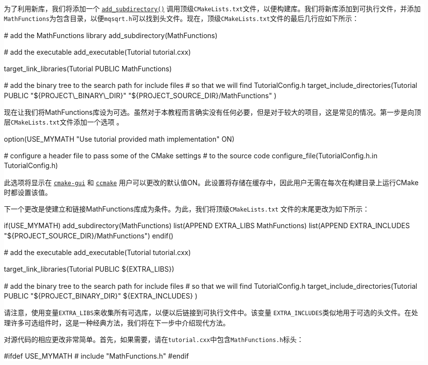 为了利用新库，我们将添加一个 [`add_subdirectory()`](https://cmake.org/cmake/help/latest/command/add_subdirectory.html#command:add_subdirectory "add_sub目录") 调用顶级`CMakeLists.txt`文件，以便构建库。我们将新库添加到可执行文件，并添加`MathFunctions`为包含目录，以便`mqsqrt.h`可以找到头文件。现在，顶级`CMakeLists.txt`文件的最后几行应如下所示：

\# add the MathFunctions library
add_subdirectory(MathFunctions)

\# add the executable
add_executable(Tutorial  tutorial.cxx)

target\_link\_libraries(Tutorial  PUBLIC  MathFunctions)

\# add the binary tree to the search path for include files
\# so that we will find TutorialConfig.h
target\_include\_directories(Tutorial  PUBLIC
  "${PROJECT\_BINARY\_DIR}"
  "${PROJECT\_SOURCE\_DIR}/MathFunctions"
  )

现在让我们将MathFunctions库设为可选。虽然对于本教程而言确实没有任何必要，但是对于较大的项目，这是常见的情况。第一步是向顶层`CMakeLists.txt`文件添加一个选项 。

option(USE_MYMATH  "Use tutorial provided math implementation"  ON)

\# configure a header file to pass some of the CMake settings
\# to the source code
configure_file(TutorialConfig.h.in  TutorialConfig.h)

此选项将显示在 [`cmake-gui`](https://cmake.org/cmake/help/latest/manual/cmake-gui.1.html#manual:cmake-gui(1) "cmake-gui（1）") 和 [`ccmake`](https://cmake.org/cmake/help/latest/manual/ccmake.1.html#manual:ccmake(1) "ccmake（1）") 用户可以更改的默认值ON。此设置将存储在缓存中，因此用户无需在每次在构建目录上运行CMake时都设置该值。

下一个更改是使建立和链接MathFunctions库成为条件。为此，我们将顶级`CMakeLists.txt` 文件的末尾更改为如下所示：

if(USE_MYMATH)
  add_subdirectory(MathFunctions)
  list(APPEND  EXTRA_LIBS  MathFunctions)
  list(APPEND  EXTRA_INCLUDES  "${PROJECT\_SOURCE\_DIR}/MathFunctions")
endif()

\# add the executable
add_executable(Tutorial  tutorial.cxx)

target\_link\_libraries(Tutorial  PUBLIC  ${EXTRA_LIBS})

\# add the binary tree to the search path for include files
\# so that we will find TutorialConfig.h
target\_include\_directories(Tutorial  PUBLIC
  "${PROJECT\_BINARY\_DIR}"
  ${EXTRA_INCLUDES}
  )

请注意，使用变量`EXTRA_LIBS`来收集所有可选库，以便以后链接到可执行文件中。该变量 `EXTRA_INCLUDES`类似地用于可选的头文件。在处理许多可选组件时，这是一种经典方法，我们将在下一步中介绍现代方法。

对源代码的相应更改非常简单。首先，如果需要，请在`tutorial.cxx`中包含`MathFunctions.h`标头：

#ifdef USE_MYMATH
\#  include "MathFunctions.h"
#endif
